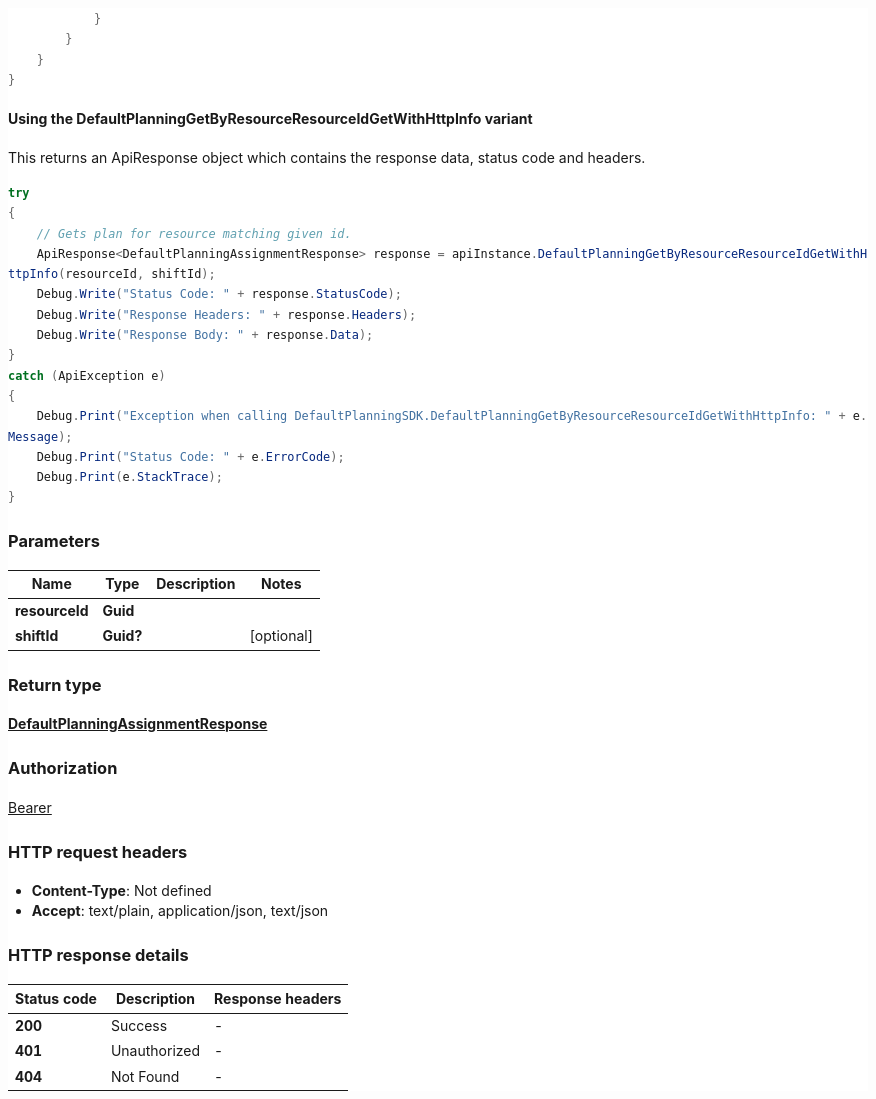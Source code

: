 ```csharp
            }
        }
    }
}
```

#### Using the DefaultPlanningGetByResourceResourceIdGetWithHttpInfo variant
This returns an ApiResponse object which contains the response data, status code and headers.

```csharp
try
{
    // Gets plan for resource matching given id.
    ApiResponse<DefaultPlanningAssignmentResponse> response = apiInstance.DefaultPlanningGetByResourceResourceIdGetWithHttpInfo(resourceId, shiftId);
    Debug.Write("Status Code: " + response.StatusCode);
    Debug.Write("Response Headers: " + response.Headers);
    Debug.Write("Response Body: " + response.Data);
}
catch (ApiException e)
{
    Debug.Print("Exception when calling DefaultPlanningSDK.DefaultPlanningGetByResourceResourceIdGetWithHttpInfo: " + e.Message);
    Debug.Print("Status Code: " + e.ErrorCode);
    Debug.Print(e.StackTrace);
}
```

### Parameters

| Name | Type | Description | Notes |
|------|------|-------------|-------|
| **resourceId** | **Guid** |  |  |
| **shiftId** | **Guid?** |  | [optional]  |

### Return type

[**DefaultPlanningAssignmentResponse**](DefaultPlanningAssignmentResponse.md)

### Authorization

[Bearer](../README.md#Bearer)

### HTTP request headers

 - **Content-Type**: Not defined
 - **Accept**: text/plain, application/json, text/json


### HTTP response details
| Status code | Description | Response headers |
|-------------|-------------|------------------|
| **200** | Success |  -  |
| **401** | Unauthorized |  -  |
| **404** | Not Found |  -  |
